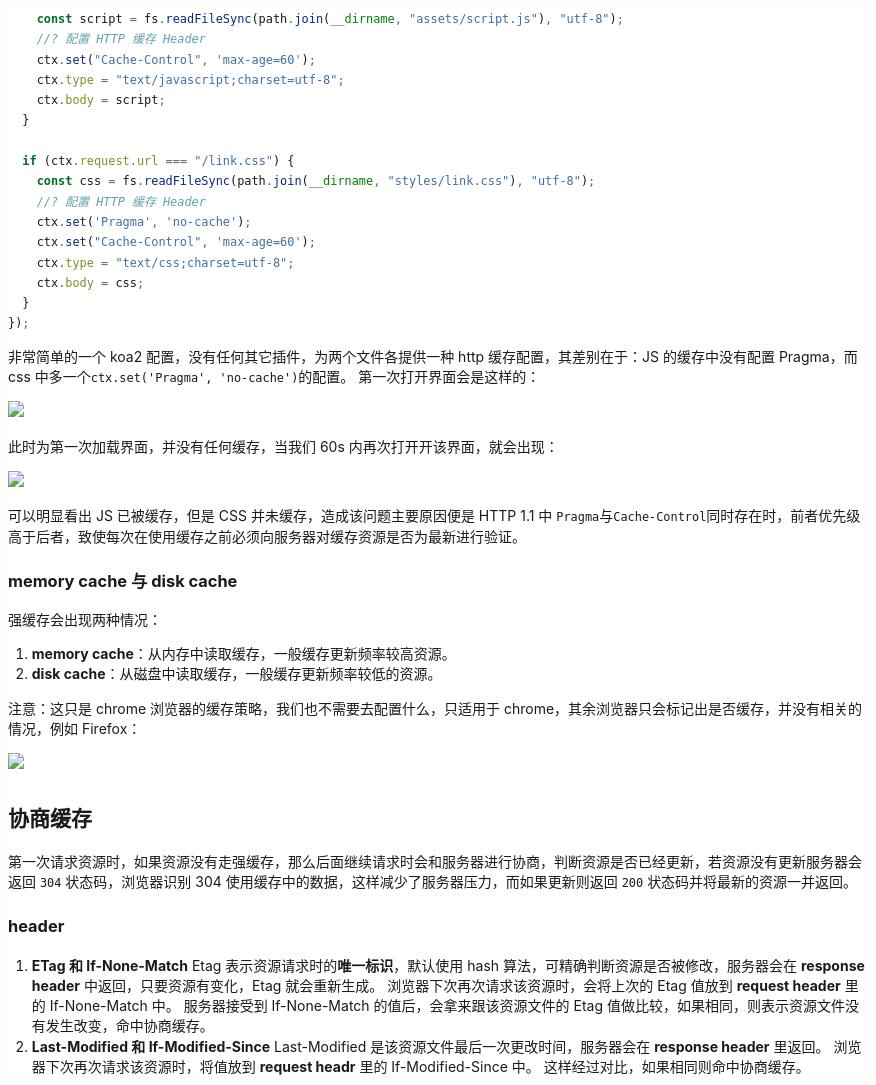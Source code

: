 ```javascript
    const script = fs.readFileSync(path.join(__dirname, "assets/script.js"), "utf-8");
    //? 配置 HTTP 缓存 Header
    ctx.set("Cache-Control", 'max-age=60');
    ctx.type = "text/javascript;charset=utf-8";
    ctx.body = script;
  }
  
  if (ctx.request.url === "/link.css") {
    const css = fs.readFileSync(path.join(__dirname, "styles/link.css"), "utf-8");
    //? 配置 HTTP 缓存 Header
    ctx.set('Pragma', 'no-cache');
    ctx.set("Cache-Control", 'max-age=60');
    ctx.type = "text/css;charset=utf-8";
    ctx.body = css;
  }
});
```
非常简单的一个 koa2 配置，没有任何其它插件，为两个文件各提供一种 http 缓存配置，其差别在于：JS 的缓存中没有配置 Pragma，而 css 中多一个`ctx.set('Pragma', 'no-cache')`的配置。
第一次打开界面会是这样的：

![](https://img.bipch.cn/2021/03/27/02456d6c127ed.png)

此时为第一次加载界面，并没有任何缓存，当我们 60s 内再次打开开该界面，就会出现：

![](https://img.bipch.cn/2021/03/27/6b2a395116a38.png)

可以明显看出 JS 已被缓存，但是 CSS 并未缓存，造成该问题主要原因便是 HTTP 1.1 中 `Pragma`与`Cache-Control`同时存在时，前者优先级高于后者，致使每次在使用缓存之前必须向服务器对缓存资源是否为最新进行验证。

### memory cache 与 disk cache
强缓存会出现两种情况：
1. **memory cache**：从内存中读取缓存，一般缓存更新频率较高资源。
2. **disk cache**：从磁盘中读取缓存，一般缓存更新频率较低的资源。

注意：这只是 chrome 浏览器的缓存策略，我们也不需要去配置什么，只适用于 chrome，其余浏览器只会标记出是否缓存，并没有相关的情况，例如 Firefox：

![](https://img.bipch.cn/2021/03/27/e5fb16f0cf80a.png)

## 协商缓存
第一次请求资源时，如果资源没有走强缓存，那么后面继续请求时会和服务器进行协商，判断资源是否已经更新，若资源没有更新服务器会返回 `304` 状态码，浏览器识别 304 使用缓存中的数据，这样减少了服务器压力，而如果更新则返回 `200` 状态码并将最新的资源一并返回。
### header
1. **ETag 和 If-None-Match**
Etag 表示资源请求时的**唯一标识**，默认使用 hash 算法，可精确判断资源是否被修改，服务器会在 **response header** 中返回，只要资源有变化，Etag 就会重新生成。
浏览器下次再次请求该资源时，会将上次的 Etag 值放到 **request header** 里的 If-None-Match 中。
服务器接受到 If-None-Match 的值后，会拿来跟该资源文件的 Etag 值做比较，如果相同，则表示资源文件没有发生改变，命中协商缓存。
2. **Last-Modified 和 If-Modified-Since**
Last-Modified 是该资源文件最后一次更改时间，服务器会在 **response header** 里返回。
浏览器下次再次请求该资源时，将值放到 **request headr** 里的 If-Modified-Since 中。
这样经过对比，如果相同则命中协商缓存。
